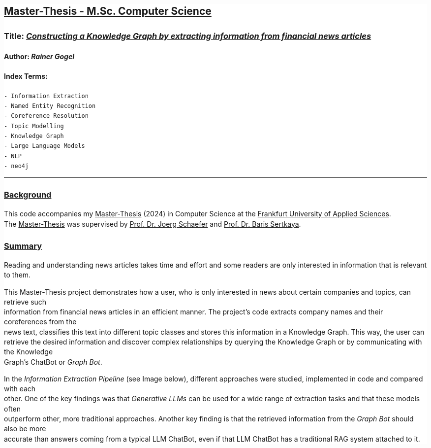 ## <ins>Master-Thesis - M.Sc. Computer Science</ins>
### Title: *[Constructing a Knowledge Graph by extracting information from financial news articles](master_thesis/Master_Thesis.pdf?raw=true)*
#### Author: *Rainer Gogel*
#### Index Terms: 
    - Information Extraction
    - Named Entity Recognition
    - Coreference Resolution
    - Topic Modelling
    - Knowledge Graph
    - Large Language Models
    - NLP
    - neo4j

---

### <ins>Background</ins>
This code accompanies my [Master-Thesis](master_thesis/Master_Thesis.pdf?raw=true) (2024) in Computer Science at the 
[Frankfurt University of Applied Sciences](https://www.frankfurt-university.de/en/about-us/faculty-2-computer-science-and-engineering/welcome-to-faculty-2/).   
The [Master-Thesis](https://github.com/rainergo/Fileserver/blob/master/Master_Thesis.pdf?raw=true) was supervised
by [Prof. Dr. Joerg Schaefer](https://www.frankfurt-university.de/de/hochschule/fachbereich-2-informatik-und-ingenieurwissenschaften/kontakt/professorinnen-und-professoren-im-fachbereich-2/jorg-schafer/)
and [Prof. Dr. Baris Sertkaya](https://www.frankfurt-university.de/de/hochschule/fachbereich-2-informatik-und-ingenieurwissenschaften/kontakt/professorinnen-und-professoren-im-fachbereich-2/baris-sertkaya/).


### <ins>Summary</ins>
Reading and understanding news articles takes time and effort and some readers are only interested in information that is relevant to them.  

This Master-Thesis project demonstrates how a user, who is only interested in news about certain companies and topics, can retrieve such  
information from financial news articles in an efficient manner. The project’s code extracts company names and their coreferences from the  
news text, classifies this text into different topic classes and stores this information in a Knowledge Graph. This way, the user can  
retrieve the desired information and discover complex relationships by querying the Knowledge Graph or by communicating with the Knowledge  
Graph’s ChatBot or *Graph Bot*.     

In the *Information Extraction Pipeline* (see Image below), different approaches were studied, implemented in code and compared with each  
other. One of the key findings was that *Generative LLMs* can be used for a wide range of extraction tasks and that these models often  
outperform other, more traditional approaches. Another key finding is that the retrieved information from the *Graph Bot* should also be more  
accurate than answers coming from a typical LLM ChatBot, even if that LLM ChatBot has a traditional RAG system attached to it.  

